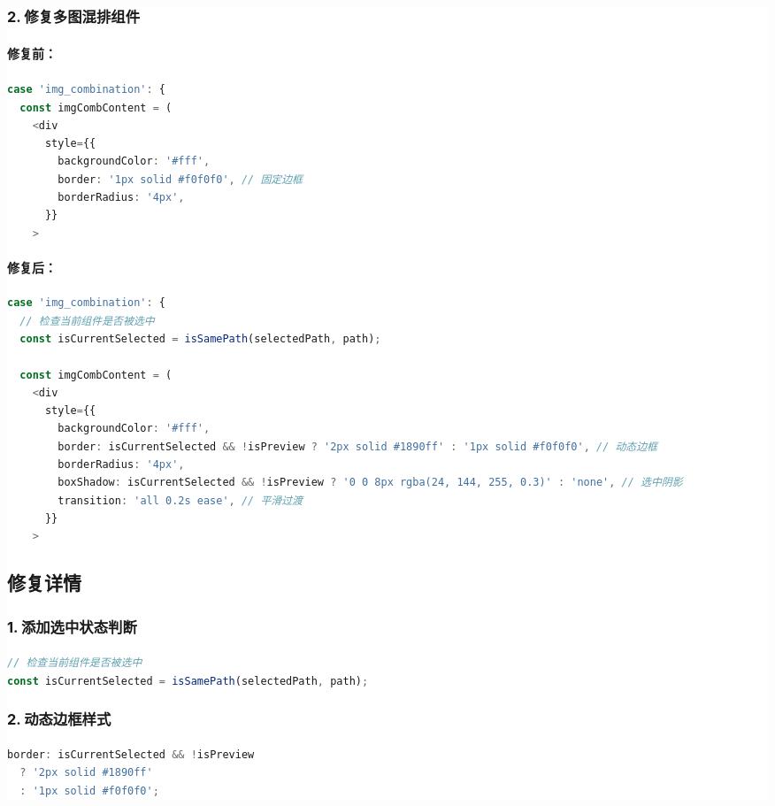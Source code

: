 ### 2. 修复多图混排组件

#### 修复前：

```typescript
case 'img_combination': {
  const imgCombContent = (
    <div
      style={{
        backgroundColor: '#fff',
        border: '1px solid #f0f0f0', // 固定边框
        borderRadius: '4px',
      }}
    >
```

#### 修复后：

```typescript
case 'img_combination': {
  // 检查当前组件是否被选中
  const isCurrentSelected = isSamePath(selectedPath, path);

  const imgCombContent = (
    <div
      style={{
        backgroundColor: '#fff',
        border: isCurrentSelected && !isPreview ? '2px solid #1890ff' : '1px solid #f0f0f0', // 动态边框
        borderRadius: '4px',
        boxShadow: isCurrentSelected && !isPreview ? '0 0 8px rgba(24, 144, 255, 0.3)' : 'none', // 选中阴影
        transition: 'all 0.2s ease', // 平滑过渡
      }}
    >
```

## 修复详情

### 1. 添加选中状态判断

```typescript
// 检查当前组件是否被选中
const isCurrentSelected = isSamePath(selectedPath, path);
```

### 2. 动态边框样式

```typescript
border: isCurrentSelected && !isPreview
  ? '2px solid #1890ff'
  : '1px solid #f0f0f0';
```
